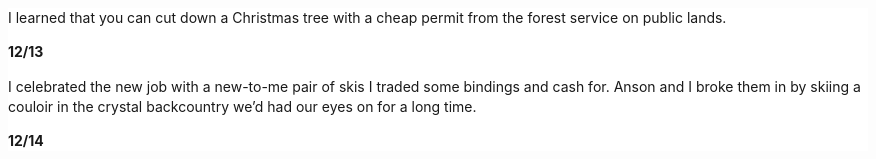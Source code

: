 I learned that you can cut down a Christmas tree with a cheap permit from the forest service on public lands.

**12/13** 

<iframe width="560" height="315" src="https://www.youtube.com/embed/u06NdWw_tws" title="YouTube video player" frameborder="0" allow="accelerometer; autoplay; clipboard-write; encrypted-media; gyroscope; picture-in-picture; web-share" allowfullscreen></iframe>

I celebrated the new job with a new-to-me pair of skis I traded some bindings and cash for. Anson and I broke them in by skiing a couloir in the crystal backcountry we’d had our eyes on for a long time.  


**12/14**
